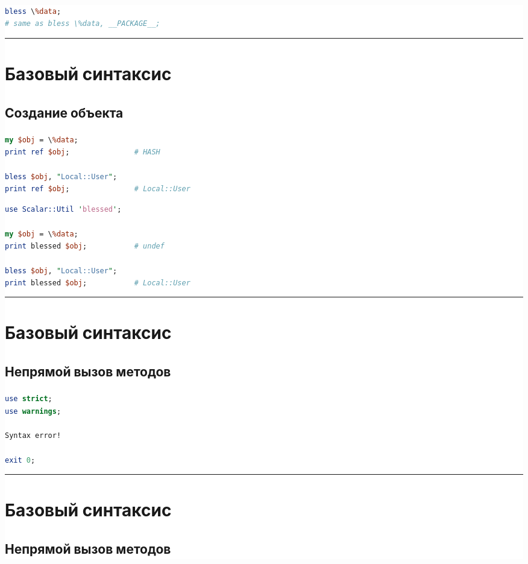 ```perl
bless \%data;
# same as bless \%data, __PACKAGE__;
```

---

# Базовый синтаксис

## Создание объекта

```perl
my $obj = \%data;
print ref $obj;               # HASH

bless $obj, "Local::User";
print ref $obj;               # Local::User
```

```perl
use Scalar::Util 'blessed';

my $obj = \%data;
print blessed $obj;           # undef

bless $obj, "Local::User";
print blessed $obj;           # Local::User
```

---

# Базовый синтаксис

## Непрямой вызов методов

```perl
use strict;
use warnings;

Syntax error!

exit 0;
```

---

# Базовый синтаксис

## Непрямой вызов методов
